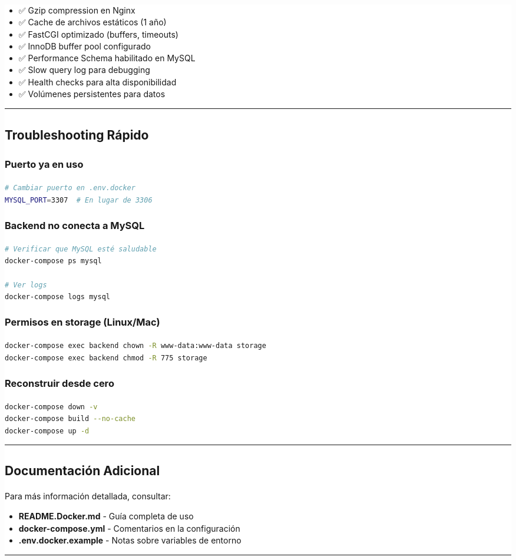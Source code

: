 - ✅ Gzip compression en Nginx
- ✅ Cache de archivos estáticos (1 año)
- ✅ FastCGI optimizado (buffers, timeouts)
- ✅ InnoDB buffer pool configurado
- ✅ Performance Schema habilitado en MySQL
- ✅ Slow query log para debugging
- ✅ Health checks para alta disponibilidad
- ✅ Volúmenes persistentes para datos

---

## Troubleshooting Rápido

### Puerto ya en uso
```bash
# Cambiar puerto en .env.docker
MYSQL_PORT=3307  # En lugar de 3306
```

### Backend no conecta a MySQL
```bash
# Verificar que MySQL esté saludable
docker-compose ps mysql

# Ver logs
docker-compose logs mysql
```

### Permisos en storage (Linux/Mac)
```bash
docker-compose exec backend chown -R www-data:www-data storage
docker-compose exec backend chmod -R 775 storage
```

### Reconstruir desde cero
```bash
docker-compose down -v
docker-compose build --no-cache
docker-compose up -d
```

---

## Documentación Adicional

Para más información detallada, consultar:
- **README.Docker.md** - Guía completa de uso
- **docker-compose.yml** - Comentarios en la configuración
- **.env.docker.example** - Notas sobre variables de entorno

---

